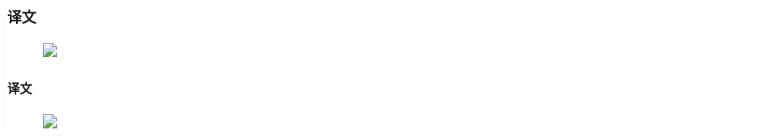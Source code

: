[en]: <> (Extended floating action button)
### 译文

<figure>

![]({assets_path}/components/buttons-floating-action-button/specs-extended-fab-default.png)

</figure>

[en]: <> (Placement)
#### 译文

<figure>

![]({assets_path}/components/buttons-floating-action-button/specs-extended-fab-placement.png)

</figure>

</div>

[en]: <> (Buttons: floating action button)
[en]: <> (A floating action button \(FAB\) represents the primary action of a screen.)
[en]: <> (Usage)
[en]: <> (Anatomy)
[en]: <> (Behavior)
[en]: <> (Types of transitions)
[en]: <> (Extended FAB)
[en]: <> (Theming)
[en]: <> (Specs)
[en]: <> (Usage)
[en]: <> (A floating action button \(FAB\) performs the primary, or most common, action on a screen. It appears in front of all screen content, typically as a circular shape with an icon in its center. FABs come in three types: regular, mini, and extended.)
[en]: <> (Only use a FAB if it is the most suitable way to present a screen’s primary action.)
[en]: <> (Represent the most common primary action with a floating action button, such as drafting a new email.)
[en]: <> (FABs are not needed on every screen, such as when images represent primary actions.)
[en]: <> (Don’t display multiple FABs on a single screen.)
[en]: <> (Occasionally two FABs can be used, if they perform distinct, yet equally important, actions.)
[en]: <> (Principles)
[en]: <> (Primary)
[en]: <> (A FAB represents the primary action on a screen.)
[en]: <> (Constructive)
[en]: <> (A FAB should perform a constructive action \(such as create, share, or explore\).)
[en]: <> (Contextual)
[en]: <> (A FAB should be relevant to the screen on which it appears.)
[en]: <> (Anatomy)
[en]: <> (Container)
[en]: <> (Icon)
[en]: <> (Container)
[en]: <> (The FAB is typically displayed in a circular container. An app’s color scheme determines its color fill, which should contrast with the area behind the FAB.)
[en]: <> (FAB containers come in two sizes:)
[en]: <> (Default \(56 x 56dp\))
[en]: <> (Mini \(40 x 40dp\))
[en]: <> (A mini FAB should be used on smaller screens. When a screen width is 460dp or less, the container of a default FAB \(56dp\) should transform into the mini size \(40dp\).)
[en]: <> (Mini FABs can also be used to create visual continuity with other screen elements.)
[en]: <> (This mini FAB creates visual continuity by having a related size, shape, and placement to the folder icons below it.)
[en]: <> (FAB containers adopt a color from an app’s palette.)
[en]: <> (Don’t layer badges or other elements in front of a FAB.)
[en]: <> (Icon)
[en]: <> (A FAB’s icon should clearly illustrate its action. A FAB shouldn’t contain notifications or actions found elsewhere on a screen.)
[en]: <> (Don’t use ambiguous iconography.)
[en]: <> (Don’t place text in a regular FAB.)
[en]: <> (FABs can attach to top app bars and the edge of some components.)
[en]: <> (A floating action button \(FAB\) can attach to a top app bar.)
[en]: <> (A FAB can be attached to the edge of a component.)
[en]: <> (Individual components, such as cards, cannot each have their own FAB.)
[en]: <> (Behavior)
[en]: <> (Actions)
[en]: <> (A floating action button \(FAB\) can trigger an action either on the current screen, or it can perform an action that creates a new screen.)
[en]: <> (A FAB promotes an important, constructive action such as:)
[en]: <> (Create)
[en]: <> (Favorite)
[en]: <> (Share)
[en]: <> (Start a process)
[en]: <> (Avoid using a FAB for minor or destructive actions, such as:)
[en]: <> (Archive or trash)
[en]: <> (Alerts or errors)
[en]: <> (Limited tasks like cutting text)
[en]: <> (Controls better suited to a toolbar \(like controls to adjust volume or font color\))
[en]: <> (Use FABs for primary, positive actions.)
[en]: <> (Do not use FABs for minor, overflow, unclear, or destructive actions.)
[en]: <> (Motion)
[en]: <> (Appearing on screen)
[en]: <> (When a FAB animates on screen, it expands outward from a central point. The icon within it may be animated as well.)
[en]: <> (While FABs should be relevant to screen content, they aren’t attached to the surface on which content appears. FABs move separately from other UI elements because of their relative importance.)
[en]: <> (Screen transitions)
[en]: <> (FABs can morph to launch related actions. When a screen changes its layout, the FAB should disappear and reappear during the transition.)
[en]: <> (Reappearance)
[en]: <> (The FAB should only reappear if it’s relevant to the new screen. It should reappear in the same position, if possible.)
[en]: <> (Throughout this user flow the FAB location remains consistent.)
[en]: <> (Tabbed screens)
[en]: <> (When tabs are present, the FAB should briefly disappear, then reappear when the new content moves into place. This expresses that the FAB is not connected to any particular tab.)
[en]: <> (When switching between tabs, FABs disappear and then reappear.)
[en]: <> (When switching between tabs, FABs don’t move in unison with screen content.)
[en]: <> (Types of transitions)
[en]: <> (Speed dial)
[en]: <> (When pressed, a FAB can display three to six related actions in the form of a *speed dial*. This transition can occur in one of the following ways:)
[en]: <> (Upon press, the FAB can emit related actions)
[en]: <> (Upon press, the FAB can transform into a menu containing related actions \(Android only\))
[en]: <> (If more than six actions are needed, something other than a FAB should be used to present them.)
[en]: <> (Emit related actions)
[en]: <> (Upon press, the FAB remains visible and emits a stack of related actions. If the FAB is tapped is pressed in this state, it should either initiate its default action or close the speed dial actions.)
[en]: <> (A FAB displays a stack of related actions.)
[en]: <> (A speed dial should include at least three options.)
[en]: <> (A speed dial should include no more than six options.)
[en]: <> (A FAB can contain a list of contacts.)
[en]: <> (Related actions can have text labels.)
[en]: <> (A FAB shouldn’t transform into unrelated actions.)
[en]: <> (Speed dial options shouldn’t include an overflow menu.)
[en]: <> (Transform into a menu with the related actions)
[en]: <> (Upon press on Android, the FAB can transform into a menu containing related actions. A scrim indicates that functionality outside of the action menu is temporarily disabled. The menu remains on-screen until an action, or the scrim, is tapped.)
[en]: <> (A FAB transforming into an action menu)
[en]: <> (Don’t use an action menu with fewer than three options.)
[en]: <> (An action menu shouldn’t include more than six options, as action menus don’t support scrolling.)
[en]: <> (Morph)
[en]: <> (The FAB can transform into another surface in an app. Morphing should be reversible and transform the new surface back into the FAB.)
[en]: <> (A FAB can morph into a surface that is part of the app structure.)
[en]: <> (Full screen)
[en]: <> (The FAB can transform into a new surface that spans the entire screen. This type of transformation is typically for creating new content.)
[en]: <> (A FAB can transform into a new surface that spans the entire screen.)
[en]: <> (Extended FAB)
[en]: <> (The extended FAB is wider, and it includes a text label.)
[en]: <> (Extended FAB)
[en]: <> (Anatomy)
[en]: <> (Container)
[en]: <> (Icon \(optional\))
[en]: <> (Text label)
[en]: <> (Container)
[en]: <> (The width of a extended FAB’s container can be fixed or fluid.)
[en]: <> (A fixed width container is defined by the cumulative width of the icon, text label, and padding.)
[en]: <> (A fluid width container is defined by its relationship to something else on screen, such as screen width or the layout grid.)
[en]: <> (This fixed extended FAB’s width is defined by the cumulative width of the icon, text label, and container padding.)
[en]: <> (This extended FAB’s container width is defined by the layout grid columns.)
[en]: <> (Icon)
[en]: <> (The icon of an extended FAB should intuitively represent its action.)
[en]: <> (Icons should be placed to the left of text labels for left-to-right languages.)
[en]: <> (Icons should be placed to the right for right-to-left languages.)
[en]: <> (Unlike standard FABs, extended FABs don’t require an icon.)
[en]: <> (An extended FAB can’t have an icon without a text label.)
[en]: <> (Text label)
[en]: <> (The text label of an extended FAB should describe its action.)
[en]: <> (Only truncate text if shorter text isn’t an option.)
[en]: <> (Avoid wrapping text.)
[en]: <> (The extended FAB can be positioned in the center, left, or right side of a screen.)
[en]: <> (Desktop and tablet)
[en]: <> (For UIs larger than 840dp, such as desktop, the extended FAB should be placed at the top left of the screen, or at the bottom right of the screen.)
[en]: <> (On desktop, the extended FAB placed at the top left)
[en]: <> (On desktop, the extended FAB placed at the bottom right)
[en]: <> (Mobile)
[en]: <> (On mobile, the extended FAB should be placed at the bottom right or bottom center.)
[en]: <> (On mobile, the extended FAB placed at the bottom center)
[en]: <> (On mobile, the extended FAB placed at the bottom right)
[en]: <> (Avoid using an extended FAB above a bottom app bar, as the combination takes up a lot of screen space. If they are paired, the extended FAB should collapse on scroll.)
[en]: <> (Behavior)
[en]: <> (Speed dial)
[en]: <> (The extended FAB can also display a speed dial of 3-6 related actions when tapped. On hover, these related actions expand to display labels.)
[en]: <> (During the speed dial transition, the extended FAB becomes a standard FAB.)
[en]: <> (Extended FAB speed dial)
[en]: <> (Transformation to a standard FAB)
[en]: <> (If space becomes limited, the extended FAB can transform into a standard FAB. For example, if an app viewport is resized below 840dp, or a navigation drawer opens up.)
[en]: <> (Extended FAB transforming into a standard FAB)
[en]: <> (An extended FAB can transform into a standard FAB when a screen is scrolled.)
[en]: <> (The FAB should not return to an extended FAB until the user scrolls back to the top of the page.)
[en]: <> (Extended FAB transforming into a standard FAB after the user scrolls to the top of the page)
[en]: <> (Theming)
[en]: <> (Reply Material Theme)
[en]: <> (This email app’s floating action button has been customized using Material Theming. Areas of customization include color and shape.)
[en]: <> (Reply’s customized FAB)
[en]: <> (Color)
[en]: <> (Reply’s FAB uses custom color on two elements: the container and icon.)
[en]: <> (Element      | Category      | Attribute          | Value)
[en]: <> (---------    |----------     |---------           |------)
[en]: <> (Container    | Secondary     | Color<br>Opacity   | #FAAB1A<br>100%)
[en]: <> (Icon         | On Secondary  | Color<br>Opacity   | #232F34<br>100%)
[en]: <> (Shape)
[en]: <> (Reply’s FAB uses a custom shape on the container.)
[en]: <> (Element     | Attribute                                                                          | Value)
[en]: <> (---------   |---------                                                                           |------)
[en]: <> (Text        | Top left corner<br>Top right corner<br>Bottom right corner<br>Bottom left corner   | Rounded 28dp<br>Rounded 28dp<br>Rounded 28dp<br>Rounded 28dp)
[en]: <> (Reply’s extended FAB has customized color, typography, and shape.)
[en]: <> (Reply’s customized FAB)
[en]: <> (Color)
[en]: <> (Reply’s extended FAB uses custom color on two elements: the container, icon, and text.)
[en]: <> (Element      | Category      | Attribute          | Value)
[en]: <> (---------    |----------     |---------           |------)
[en]: <> (Container    | Secondary     | Color<br>Opacity   | #FAAB1A<br>100%)
[en]: <> (Icon         | On Secondary  | Color<br>Opacity   | #232F34<br>100%)
[en]: <> (Text         | On Secondary  | Color<br>Opacity   | #232F34<br>100%)
[en]: <> (Typography)
[en]: <> (Reply’s extended FAB uses custom typography on its button text.)
[en]: <> (Element     |Category      | Attribute                          | Value)
[en]: <> (---------   |-----------   |---------                           |------)
[en]: <> (Text        | Button       | Typeface<br>Font<br>Size<br>Case   | Work Sans<br>ExtraBold<br>15<br>All caps)
[en]: <> (Shape)
[en]: <> (Reply’s extended FAB uses a custom shape on its container.)
[en]: <> (Element     | Attribute                                                                          | Value)
[en]: <> (---------   |---------                                                                           |------)
[en]: <> (Container   | Top left corner<br>Top right corner<br>Bottom right corner<br>Bottom left corner   | Rounded 28dp<br>Rounded 28dp<br>Rounded 28dp<br>Rounded 28dp)
[en]: <> (Posivibes Material Theme)
[en]: <> (This social media app’s floating action button has been customized using Material Theming. Areas of customization include color and shape.)
[en]: <> (Posivibe’s customized FAB)
[en]: <> (Color)
[en]: <> (Posivibe’s FAB uses custom color on two elements: the container and icon.)
[en]: <> (Element      | Category      | Attribute          | Value)
[en]: <> (---------    |----------     |---------           |------)
[en]: <> (Container    | Secondary     | Color<br>Opacity   | #000000<br>100%)
[en]: <> (Icon         | On Secondary  | Color<br>Opacity   | #FFFFFF<br>100%)
[en]: <> (Shape)
[en]: <> (Posivibe’s FAB uses a custom shape on its container.)
[en]: <> (Element     | Attribute                                                                          | Value)
[en]: <> (---------   |---------                                                                           |------)
[en]: <> (Container   | Top left corner<br>Top right corner<br>Bottom right corner<br>Bottom left corner   | Cut 34dp<br>Cut 34dp<br>Cut 34dp<br>Cut 34dp)
[en]: <> (Shrine Material Theme)
[en]: <> (This retail app’s extended floating action button has been customized using Material Theming. Areas of customization include color, typography, and shape.)
[en]: <> (Shrine’s customized FAB)
[en]: <> (Color)
[en]: <> (Shrine’s extended FAB uses custom color on two elements: the container and text.)
[en]: <> (Element      | Category      | Attribute          | Value)
[en]: <> (---------    |----------     |---------           |------)
[en]: <> (Container    | Primary       | Color<br>Opacity   | #FEDBD0<br>100%)
[en]: <> (Text         | On Primary    | Color<br>Opacity   | #442C2E<br>100%)
[en]: <> (Typography)
[en]: <> (Shrine’s extended FAB uses custom typography on its button text.)
[en]: <> (Element     |Category      | Attribute                          | Value)
[en]: <> (---------   |-----------   |---------                           |------)
[en]: <> (Text        | Button       | Typeface<br>Font<br>Size<br>Case   | Rubik<br>Medium<br>14<br>All caps)
[en]: <> (Shape)
[en]: <> (Shrine’s extended FAB uses a custom shape on its container.)
[en]: <> (Element     | Attribute                                                                          | Value)
[en]: <> (---------   |---------                                                                           |------)
[en]: <> (Container   | Top left corner<br>Top right corner<br>Bottom right corner<br>Bottom left corner   | Cut 8dp<br>Cut 8dp<br>Cut 8dp<br>Cut 8dp)
[en]: <> (Specs)
[en]: <> (Floating action button)
[en]: <> (Regular)
[en]: <> (Mini FAB)